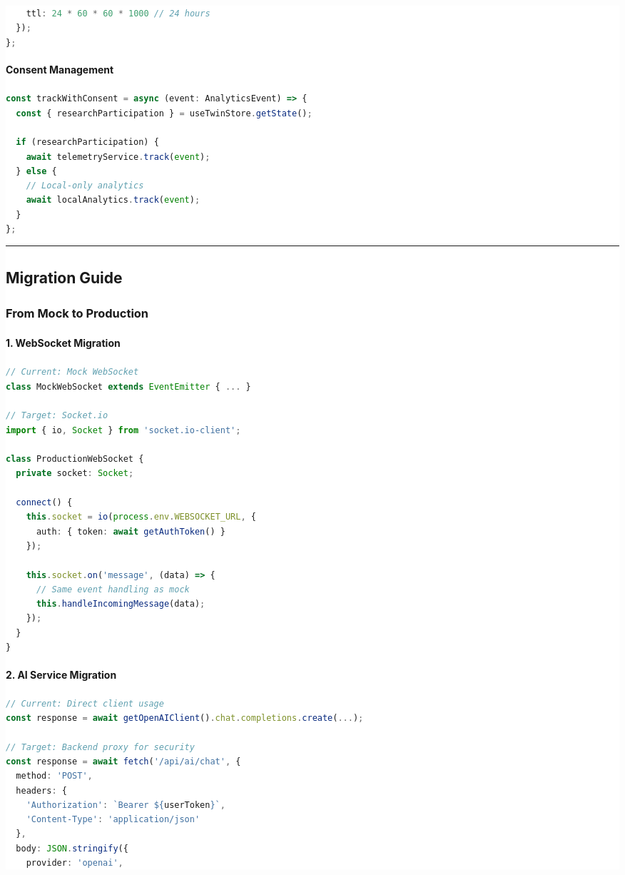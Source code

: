 ```typescript
    ttl: 24 * 60 * 60 * 1000 // 24 hours
  });
};
```

#### Consent Management
```typescript
const trackWithConsent = async (event: AnalyticsEvent) => {
  const { researchParticipation } = useTwinStore.getState();
  
  if (researchParticipation) {
    await telemetryService.track(event);
  } else {
    // Local-only analytics
    await localAnalytics.track(event);
  }
};
```

---

## Migration Guide

### From Mock to Production

#### 1. WebSocket Migration
```typescript
// Current: Mock WebSocket
class MockWebSocket extends EventEmitter { ... }

// Target: Socket.io
import { io, Socket } from 'socket.io-client';

class ProductionWebSocket {
  private socket: Socket;
  
  connect() {
    this.socket = io(process.env.WEBSOCKET_URL, {
      auth: { token: await getAuthToken() }
    });
    
    this.socket.on('message', (data) => {
      // Same event handling as mock
      this.handleIncomingMessage(data);
    });
  }
}
```

#### 2. AI Service Migration
```typescript
// Current: Direct client usage
const response = await getOpenAIClient().chat.completions.create(...);

// Target: Backend proxy for security
const response = await fetch('/api/ai/chat', {
  method: 'POST',
  headers: {
    'Authorization': `Bearer ${userToken}`,
    'Content-Type': 'application/json'
  },
  body: JSON.stringify({
    provider: 'openai',
```